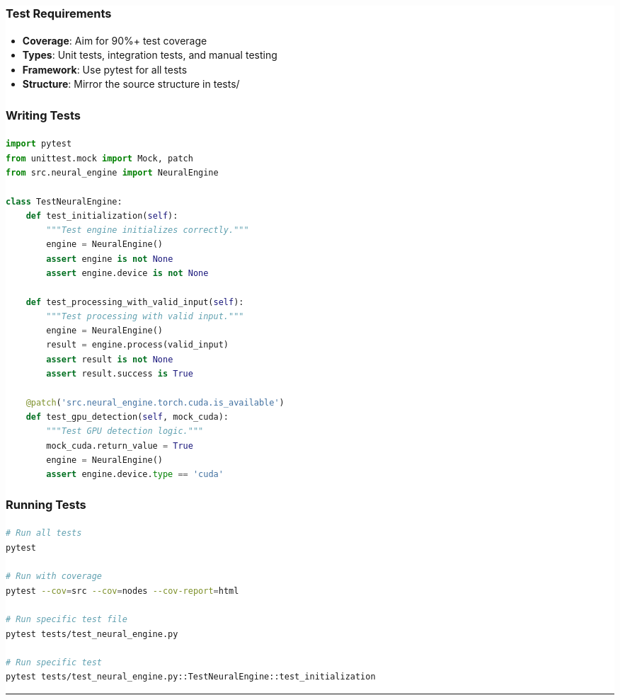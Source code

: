 ### **Test Requirements**
- **Coverage**: Aim for 90%+ test coverage
- **Types**: Unit tests, integration tests, and manual testing
- **Framework**: Use pytest for all tests
- **Structure**: Mirror the source structure in tests/

### **Writing Tests**
```python
import pytest
from unittest.mock import Mock, patch
from src.neural_engine import NeuralEngine

class TestNeuralEngine:
    def test_initialization(self):
        """Test engine initializes correctly."""
        engine = NeuralEngine()
        assert engine is not None
        assert engine.device is not None

    def test_processing_with_valid_input(self):
        """Test processing with valid input."""
        engine = NeuralEngine()
        result = engine.process(valid_input)
        assert result is not None
        assert result.success is True

    @patch('src.neural_engine.torch.cuda.is_available')
    def test_gpu_detection(self, mock_cuda):
        """Test GPU detection logic."""
        mock_cuda.return_value = True
        engine = NeuralEngine()
        assert engine.device.type == 'cuda'
```

### **Running Tests**
```bash
# Run all tests
pytest

# Run with coverage
pytest --cov=src --cov=nodes --cov-report=html

# Run specific test file
pytest tests/test_neural_engine.py

# Run specific test
pytest tests/test_neural_engine.py::TestNeuralEngine::test_initialization
```

---
